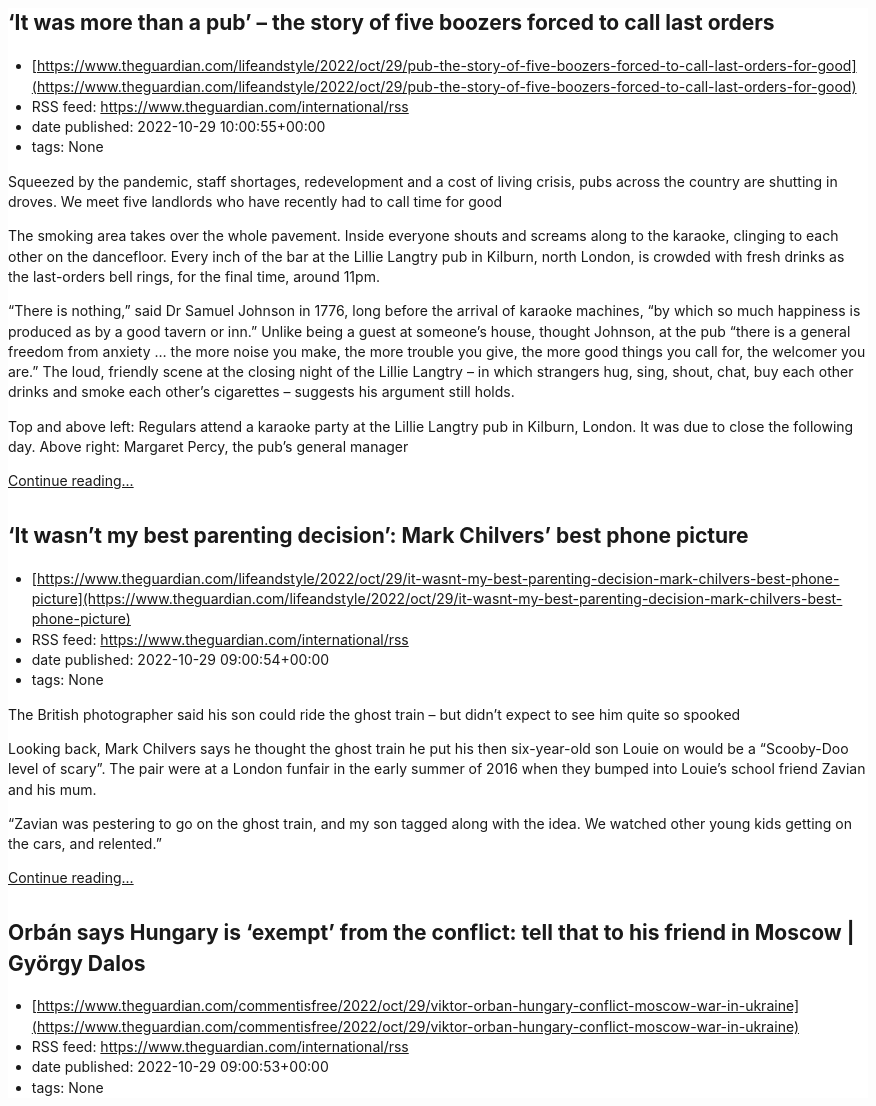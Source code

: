 ## ‘It was more than a pub’ – the story of five boozers forced to call last orders
 - [https://www.theguardian.com/lifeandstyle/2022/oct/29/pub-the-story-of-five-boozers-forced-to-call-last-orders-for-good](https://www.theguardian.com/lifeandstyle/2022/oct/29/pub-the-story-of-five-boozers-forced-to-call-last-orders-for-good)
 - RSS feed: https://www.theguardian.com/international/rss
 - date published: 2022-10-29 10:00:55+00:00
 - tags: None

<p>Squeezed by the pandemic, staff shortages, redevelopment and a cost of living crisis, pubs across the country are shutting in droves. We meet five landlords who have recently had to call time for good</p><p>The smoking area takes over the whole pavement. Inside everyone shouts and screams along to the karaoke, clinging to each other on the dancefloor. Every inch of the bar at the Lillie Langtry pub in Kilburn, north London, is crowded with fresh drinks as the last-orders bell rings, for the final time, around 11pm.</p><p>“There is nothing,” said Dr Samuel Johnson in 1776, long before the arrival of karaoke machines, “by which so much happiness is produced as by a good tavern or inn.” Unlike being a guest at someone’s house, thought Johnson, at the pub “there is a general freedom from anxiety … the more noise you make, the more trouble you give, the more good things you call for, the welcomer you are.” The loud, friendly scene at the closing night of the Lillie Langtry – in which strangers hug, sing, shout, chat, buy each other drinks and smoke each other’s cigarettes – suggests his argument still holds.</p><p>Top and above left: Regulars attend a karaoke party at the Lillie Langtry pub in Kilburn, London. It was due to close the following day. Above right: Margaret Percy, the pub’s general manager</p> <a href="https://www.theguardian.com/lifeandstyle/2022/oct/29/pub-the-story-of-five-boozers-forced-to-call-last-orders-for-good">Continue reading...</a>

## ‘It wasn’t my best parenting decision’: Mark Chilvers’ best phone picture
 - [https://www.theguardian.com/lifeandstyle/2022/oct/29/it-wasnt-my-best-parenting-decision-mark-chilvers-best-phone-picture](https://www.theguardian.com/lifeandstyle/2022/oct/29/it-wasnt-my-best-parenting-decision-mark-chilvers-best-phone-picture)
 - RSS feed: https://www.theguardian.com/international/rss
 - date published: 2022-10-29 09:00:54+00:00
 - tags: None

<p>The British photographer said his son could ride the ghost train – but didn’t expect to see him quite so spooked</p><p>Looking back, Mark Chilvers says he thought the ghost train he put his then six-year-old son Louie on would be a “Scooby-Doo level of scary”. The pair were at a London funfair in the early summer of 2016 when they bumped into Louie’s school friend Zavian and his mum.</p><p>“Zavian was pestering to go on the ghost train, and my son tagged along with the idea. We watched other young kids getting on the cars, and relented.”</p> <a href="https://www.theguardian.com/lifeandstyle/2022/oct/29/it-wasnt-my-best-parenting-decision-mark-chilvers-best-phone-picture">Continue reading...</a>

## Orbán says Hungary is ‘exempt’ from the conflict: tell that to his friend in Moscow | György Dalos
 - [https://www.theguardian.com/commentisfree/2022/oct/29/viktor-orban-hungary-conflict-moscow-war-in-ukraine](https://www.theguardian.com/commentisfree/2022/oct/29/viktor-orban-hungary-conflict-moscow-war-in-ukraine)
 - RSS feed: https://www.theguardian.com/international/rss
 - date published: 2022-10-29 09:00:53+00:00
 - tags: None
